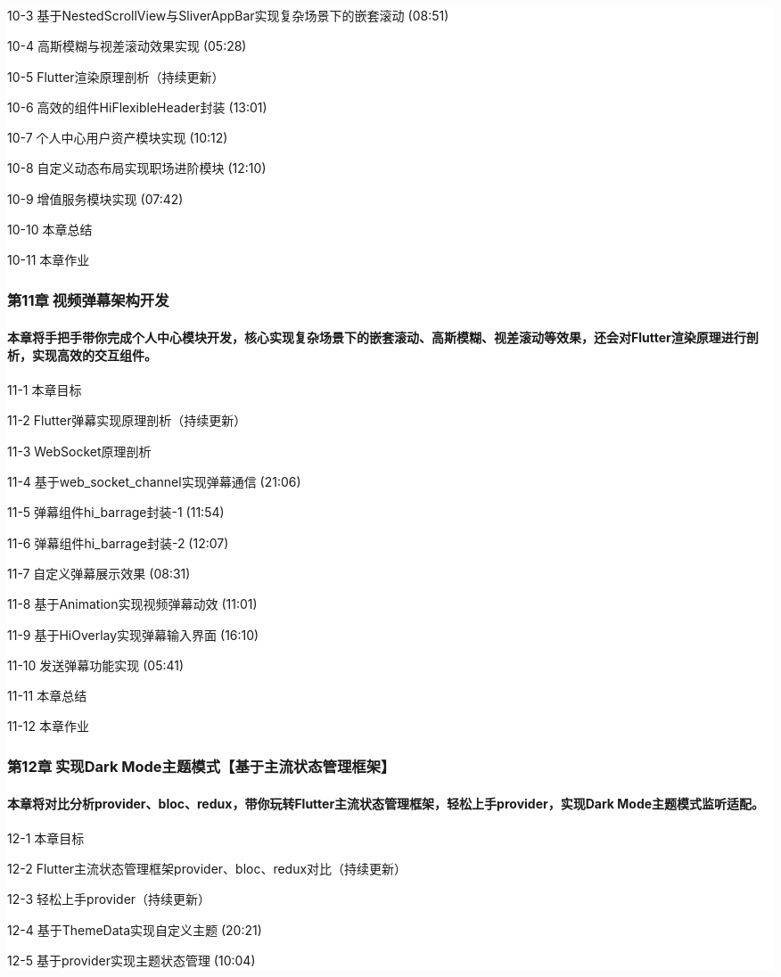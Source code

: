 10-3 基于NestedScrollView与SliverAppBar实现复杂场景下的嵌套滚动 (08:51)

10-4 高斯模糊与视差滚动效果实现 (05:28)

10-5 Flutter渲染原理剖析（持续更新）

10-6 高效的组件HiFlexibleHeader封装 (13:01)

10-7 个人中心用户资产模块实现 (10:12)

10-8 自定义动态布局实现职场进阶模块 (12:10)

10-9 增值服务模块实现 (07:42)

10-10 本章总结

10-11 本章作业


### 第11章 视频弹幕架构开发

#### 本章将手把手带你完成个人中心模块开发，核心实现复杂场景下的嵌套滚动、高斯模糊、视差滚动等效果，还会对Flutter渲染原理进行剖析，实现高效的交互组件。
11-1 本章目标

11-2 Flutter弹幕实现原理剖析（持续更新）

11-3 WebSocket原理剖析

11-4 基于web_socket_channel实现弹幕通信 (21:06)

11-5 弹幕组件hi_barrage封装-1 (11:54)

11-6 弹幕组件hi_barrage封装-2 (12:07)

11-7 自定义弹幕展示效果 (08:31)

11-8 基于Animation实现视频弹幕动效 (11:01)

11-9 基于HiOverlay实现弹幕输入界面 (16:10)

11-10 发送弹幕功能实现 (05:41)

11-11 本章总结

11-12 本章作业


### 第12章 实现Dark Mode主题模式【基于主流状态管理框架】

#### 本章将对比分析provider、bloc、redux，带你玩转Flutter主流状态管理框架，轻松上手provider，实现Dark Mode主题模式监听适配。
12-1 本章目标

12-2 Flutter主流状态管理框架provider、bloc、redux对比（持续更新）

12-3 轻松上手provider（持续更新）

12-4 基于ThemeData实现自定义主题 (20:21)

12-5 基于provider实现主题状态管理 (10:04)
